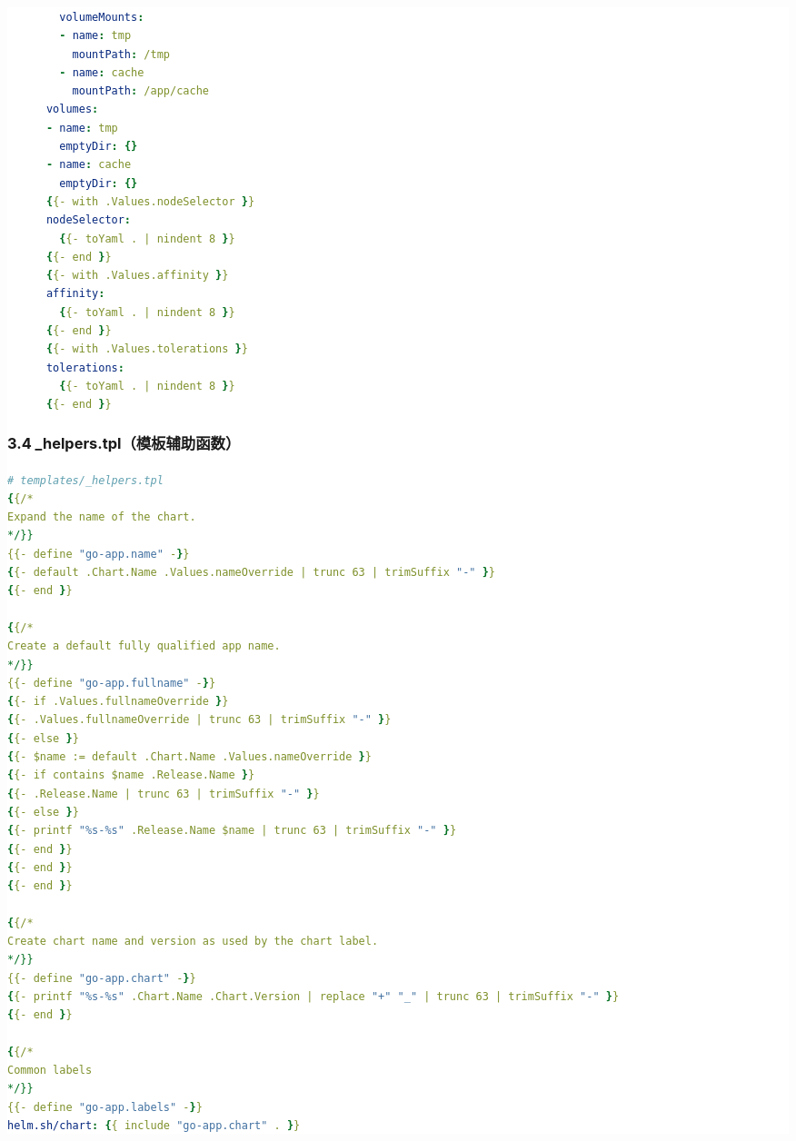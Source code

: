 ```yaml
        volumeMounts:
        - name: tmp
          mountPath: /tmp
        - name: cache
          mountPath: /app/cache
      volumes:
      - name: tmp
        emptyDir: {}
      - name: cache
        emptyDir: {}
      {{- with .Values.nodeSelector }}
      nodeSelector:
        {{- toYaml . | nindent 8 }}
      {{- end }}
      {{- with .Values.affinity }}
      affinity:
        {{- toYaml . | nindent 8 }}
      {{- end }}
      {{- with .Values.tolerations }}
      tolerations:
        {{- toYaml . | nindent 8 }}
      {{- end }}
```

### 3.4 _helpers.tpl（模板辅助函数）

```yaml
# templates/_helpers.tpl
{{/*
Expand the name of the chart.
*/}}
{{- define "go-app.name" -}}
{{- default .Chart.Name .Values.nameOverride | trunc 63 | trimSuffix "-" }}
{{- end }}

{{/*
Create a default fully qualified app name.
*/}}
{{- define "go-app.fullname" -}}
{{- if .Values.fullnameOverride }}
{{- .Values.fullnameOverride | trunc 63 | trimSuffix "-" }}
{{- else }}
{{- $name := default .Chart.Name .Values.nameOverride }}
{{- if contains $name .Release.Name }}
{{- .Release.Name | trunc 63 | trimSuffix "-" }}
{{- else }}
{{- printf "%s-%s" .Release.Name $name | trunc 63 | trimSuffix "-" }}
{{- end }}
{{- end }}
{{- end }}

{{/*
Create chart name and version as used by the chart label.
*/}}
{{- define "go-app.chart" -}}
{{- printf "%s-%s" .Chart.Name .Chart.Version | replace "+" "_" | trunc 63 | trimSuffix "-" }}
{{- end }}

{{/*
Common labels
*/}}
{{- define "go-app.labels" -}}
helm.sh/chart: {{ include "go-app.chart" . }}
```
